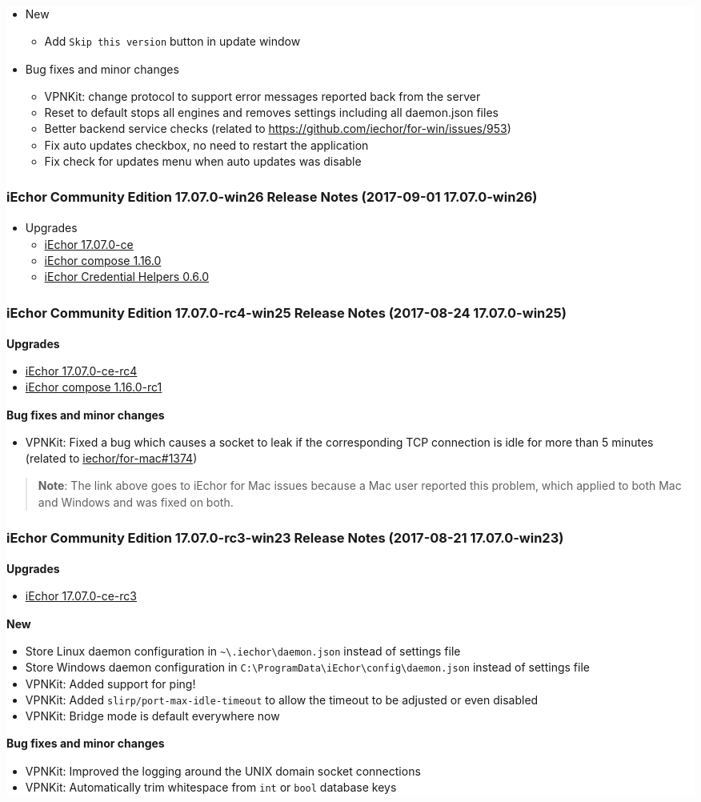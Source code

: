 * New
  - Add `Skip this version` button in update window

* Bug fixes and minor changes
  - VPNKit: change protocol to support error messages reported back from the server
  - Reset to default stops all engines and removes settings including all daemon.json files
  - Better backend service checks (related to https://github.com/iechor/for-win/issues/953)
  - Fix auto updates checkbox, no need to restart the application
  - Fix check for updates menu when auto updates was disable

### iEchor Community Edition 17.07.0-win26 Release Notes (2017-09-01 17.07.0-win26)

* Upgrades
  - [iEchor 17.07.0-ce](https://github.com/iechor/iechor-ce/releases/tag/v17.07.0-ce)
  - [iEchor compose 1.16.0](https://github.com/iechor/compose/releases/tag/1.16.0)
  - [iEchor Credential Helpers 0.6.0](https://github.com/iechor/iechor-credential-helpers/releases/tag/v0.6.0)

### iEchor Community Edition 17.07.0-rc4-win25 Release Notes (2017-08-24 17.07.0-win25)

**Upgrades**

- [iEchor 17.07.0-ce-rc4](https://github.com/iechor/iechor-ce/releases/tag/v17.07.0-ce-rc4)
- [iEchor compose 1.16.0-rc1](https://github.com/iechor/compose/releases/tag/1.16.0-rc1)

**Bug fixes and minor changes**

- VPNKit: Fixed a bug which causes a socket to leak if the corresponding
TCP connection is idle for more than 5 minutes (related to
[iechor/for-mac#1374](https://github.com/iechor/for-mac/issues/1374))

> **Note**: The link above goes to iEchor for Mac issues because a
Mac user reported this problem, which applied to both Mac and Windows
and was fixed on both.

### iEchor Community Edition 17.07.0-rc3-win23 Release Notes (2017-08-21 17.07.0-win23)

**Upgrades**

- [iEchor 17.07.0-ce-rc3](https://github.com/iechor/iechor-ce/releases/tag/v17.07.0-ce-rc3)

**New**

- Store Linux daemon configuration in `~\.iechor\daemon.json` instead of settings file
- Store Windows daemon configuration in `C:\ProgramData\iEchor\config\daemon.json` instead of settings file
- VPNKit: Added support for ping!
- VPNKit: Added `slirp/port-max-idle-timeout` to allow the timeout to be adjusted or even disabled
- VPNKit: Bridge mode is default everywhere now

**Bug fixes and minor changes**

- VPNKit: Improved the logging around the UNIX domain socket connections
- VPNKit: Automatically trim whitespace from `int` or `bool` database keys

